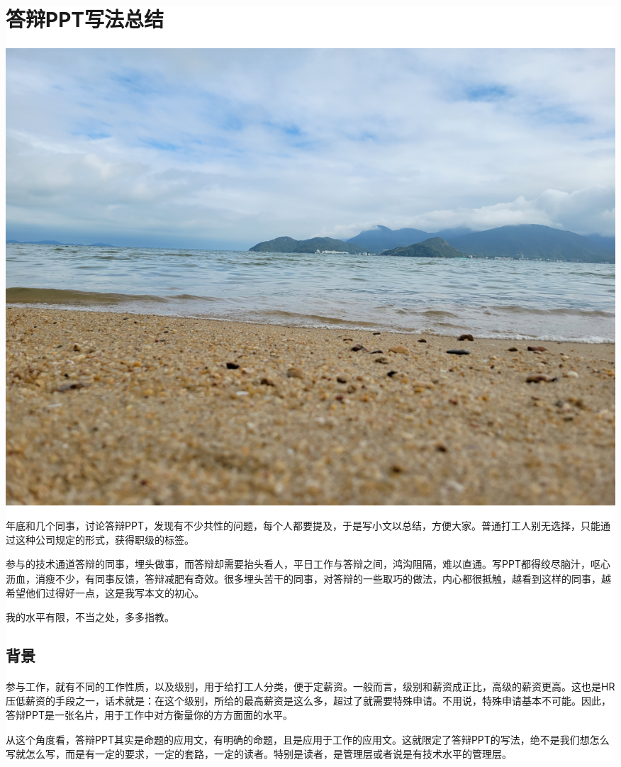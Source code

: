 # 答辩PPT写法总结

![海](./ppt.jpg)

年底和几个同事，讨论答辩PPT，发现有不少共性的问题，每个人都要提及，于是写小文以总结，方便大家。普通打工人别无选择，只能通过这种公司规定的形式，获得职级的标签。

参与的技术通道答辩的同事，埋头做事，而答辩却需要抬头看人，平日工作与答辩之间，鸿沟阻隔，难以直通。写PPT都得绞尽脑汁，呕心沥血，消瘦不少，有同事反馈，答辩减肥有奇效。很多埋头苦干的同事，对答辩的一些取巧的做法，内心都很抵触，越看到这样的同事，越希望他们过得好一点，这是我写本文的初心。

我的水平有限，不当之处，多多指教。

## 背景

参与工作，就有不同的工作性质，以及级别，用于给打工人分类，便于定薪资。一般而言，级别和薪资成正比，高级的薪资更高。这也是HR压低薪资的手段之一，话术就是：在这个级别，所给的最高薪资是这么多，超过了就需要特殊申请。不用说，特殊申请基本不可能。因此，答辩PPT是一张名片，用于工作中对方衡量你的方方面面的水平。

从这个角度看，答辩PPT其实是命题的应用文，有明确的命题，且是应用于工作的应用文。这就限定了答辩PPT的写法，绝不是我们想怎么写就怎么写，而是有一定的要求，一定的套路，一定的读者。特别是读者，是管理层或者说是有技术水平的管理层。
